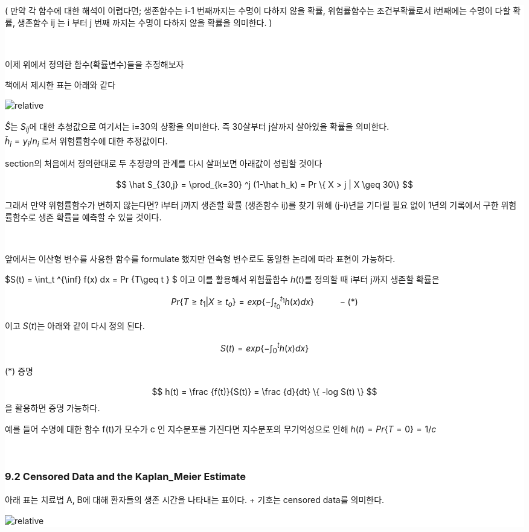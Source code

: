 ( 만약 각 함수에 대한 해석이 어렵다면; 생존함수는 i-1 번째까지는 수명이 다하지 않을 확률, 위험률함수는 조건부확률로서 i번째에는 수명이 다할 확률, 생존함수 ij 는 i 부터 j 번째 까지는 수명이 다하지 않을 확률을 의미한다. )

<br>

이제 위에서 정의한 함수(확률변수)들을 추정해보자

책에서 제시한 표는 아래와 같다

<img src='{{"/assets/img/casi-9-1.png"| relative_url}}'  width="70%" height="70%" title="1" alt='relative'>

$\hat S$는 
$S_{ij}$에 대한 추청값으로 여기서는 i=30의 상황을 의미한다. 즉 30살부터 j살까지 살아있을 확률을 의미한다.  
$\hat h_i = y_i / n_i$ 로서 위험률함수에 대한 추정값이다. 

section의 처음에서 정의한대로 두 추정량의 관계를 다시 살펴보면 아래값이 성립할 것이다

$$
\hat S_{30,j} = \prod_{k=30} ^j (1-\hat h_k) = Pr \{ X > j | X \geq 30\}
$$


그래서 만약 위험률함수가 변하지 않는다면? i부터 j까지 생존할 확률 (생존함수 ij)를 찾기 위해 (j-i)년을 기다릴 필요 없이 1년의 기록에서 구한 위험률함수로 생존 확률을 예측할 수 있을 것이다. 

<br>

앞에서는 이산형 변수를 사용한 함수를 formulate 했지만 연속형 변수로도 동일한 논리에 따라 표현이 가능하다.

$S(t) = \int_t ^{\inf} f(x) dx = Pr \{T\geq t \} $ 이고 이를 활용해서 위험률함수 
$h(t)$를 정의할 때 i부터 j까지 생존할 확률은 

$$
 Pr \{ T \geq t _1 | X \geq t_o\} = exp \{-\int_{t_0} ^{t_1} h(x) dx \} \ \ \ \ \ \ \ \ \ \ -(*)
$$

이고 $S(t)$는 아래와 같이 다시 정의 된다.

$$
S(t) = exp \{-\int_0 ^t h(x) dx \}
$$

(*) 증명

$$
h(t) = \frac {f(t)}{S(t)} = \frac {d}{dt} \{ -log S(t) \} 
$$
을 활용하면 증명 가능하다. 

예를 들어 수명에 대한 함수 f(t)가 모수가 c 인 지수분포를 가진다면 지수분포의 무기억성으로 인해 $h(t) = Pr \{ T=0 \} = 1/c$


<br>

### 9.2 Censored Data and the Kaplan_Meier Estimate

아래 표는 치료법 A, B에 대해 환자들의 생존 시간을 나타내는 표이다. + 기호는 censored data를 의미한다.

<img src='{{"/assets/img/casi-9-2.png"| relative_url}}'  width="70%" height="70%" title="1" alt='relative'>
